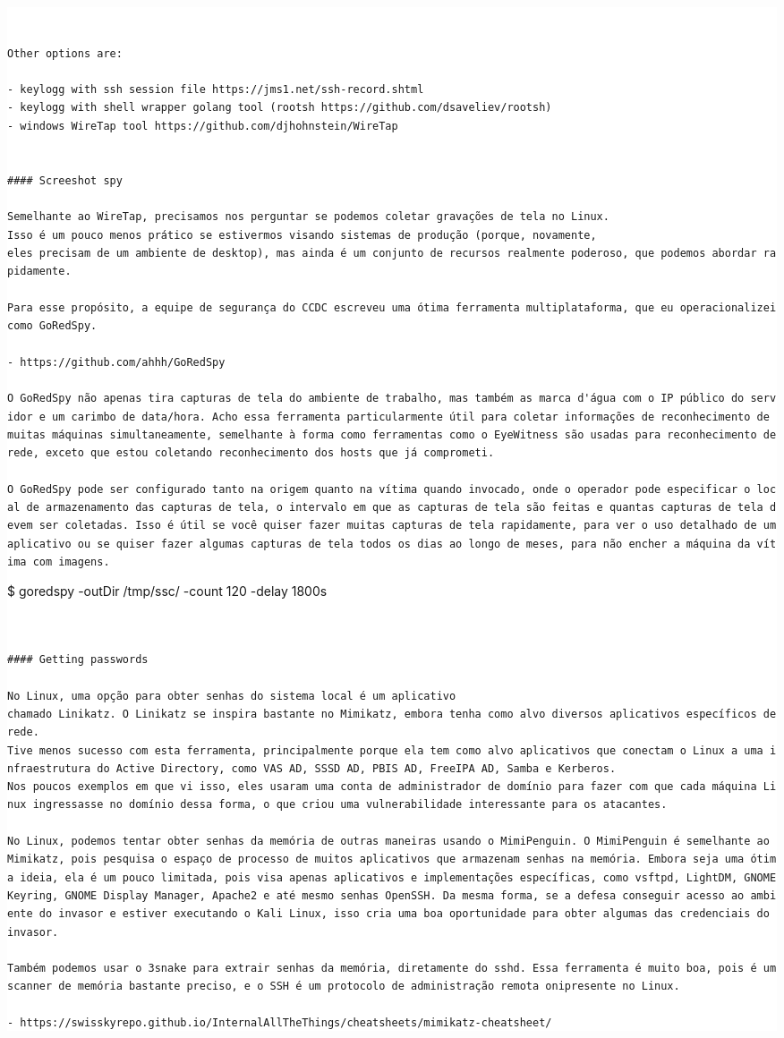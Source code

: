 ```


Other options are: 

- keylogg with ssh session file https://jms1.net/ssh-record.shtml
- keylogg with shell wrapper golang tool (rootsh https://github.com/dsaveliev/rootsh)
- windows WireTap tool https://github.com/djhohnstein/WireTap


#### Screeshot spy

Semelhante ao WireTap, precisamos nos perguntar se podemos coletar gravações de tela no Linux.
Isso é um pouco menos prático se estivermos visando sistemas de produção (porque, novamente,
eles precisam de um ambiente de desktop), mas ainda é um conjunto de recursos realmente poderoso, que podemos abordar rapidamente. 

Para esse propósito, a equipe de segurança do CCDC escreveu uma ótima ferramenta multiplataforma, que eu operacionalizei como GoRedSpy.

- https://github.com/ahhh/GoRedSpy

O GoRedSpy não apenas tira capturas de tela do ambiente de trabalho, mas também as marca d'água com o IP público do servidor e um carimbo de data/hora. Acho essa ferramenta particularmente útil para coletar informações de reconhecimento de muitas máquinas simultaneamente, semelhante à forma como ferramentas como o EyeWitness são usadas para reconhecimento de rede, exceto que estou coletando reconhecimento dos hosts que já comprometi. 

O GoRedSpy pode ser configurado tanto na origem quanto na vítima quando invocado, onde o operador pode especificar o local de armazenamento das capturas de tela, o intervalo em que as capturas de tela são feitas e quantas capturas de tela devem ser coletadas. Isso é útil se você quiser fazer muitas capturas de tela rapidamente, para ver o uso detalhado de um aplicativo ou se quiser fazer algumas capturas de tela todos os dias ao longo de meses, para não encher a máquina da vítima com imagens.

```
$ goredspy -outDir /tmp/ssc/ -count 120 -delay 1800s
```


#### Getting passwords

No Linux, uma opção para obter senhas do sistema local é um aplicativo
chamado Linikatz. O Linikatz se inspira bastante no Mimikatz, embora tenha como alvo diversos aplicativos específicos de rede. 
Tive menos sucesso com esta ferramenta, principalmente porque ela tem como alvo aplicativos que conectam o Linux a uma infraestrutura do Active Directory, como VAS AD, SSSD AD, PBIS AD, FreeIPA AD, Samba e Kerberos.
Nos poucos exemplos em que vi isso, eles usaram uma conta de administrador de domínio para fazer com que cada máquina Linux ingressasse no domínio dessa forma, o que criou uma vulnerabilidade interessante para os atacantes.

No Linux, podemos tentar obter senhas da memória de outras maneiras usando o MimiPenguin. O MimiPenguin é semelhante ao Mimikatz, pois pesquisa o espaço de processo de muitos aplicativos que armazenam senhas na memória. Embora seja uma ótima ideia, ela é um pouco limitada, pois visa apenas aplicativos e implementações específicas, como vsftpd, LightDM, GNOME Keyring, GNOME Display Manager, Apache2 e até mesmo senhas OpenSSH. Da mesma forma, se a defesa conseguir acesso ao ambiente do invasor e estiver executando o Kali Linux, isso cria uma boa oportunidade para obter algumas das credenciais do invasor.

Também podemos usar o 3snake para extrair senhas da memória, diretamente do sshd. Essa ferramenta é muito boa, pois é um scanner de memória bastante preciso, e o SSH é um protocolo de administração remota onipresente no Linux. 

- https://swisskyrepo.github.io/InternalAllTheThings/cheatsheets/mimikatz-cheatsheet/
```